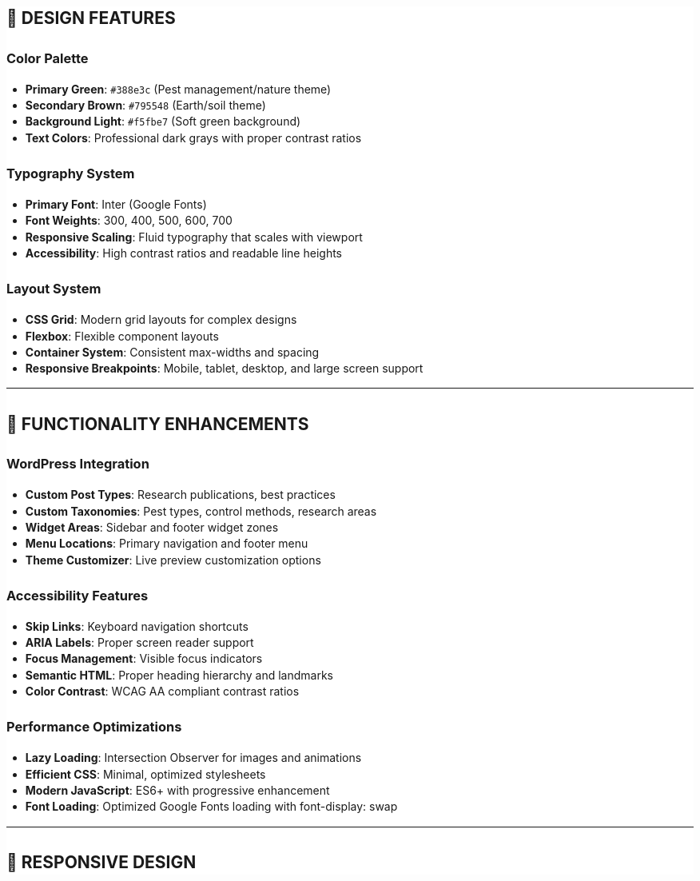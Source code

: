 
## 🎨 DESIGN FEATURES

### **Color Palette**
- **Primary Green**: `#388e3c` (Pest management/nature theme)
- **Secondary Brown**: `#795548` (Earth/soil theme)
- **Background Light**: `#f5fbe7` (Soft green background)
- **Text Colors**: Professional dark grays with proper contrast ratios

### **Typography System**
- **Primary Font**: Inter (Google Fonts)
- **Font Weights**: 300, 400, 500, 600, 700
- **Responsive Scaling**: Fluid typography that scales with viewport
- **Accessibility**: High contrast ratios and readable line heights

### **Layout System**
- **CSS Grid**: Modern grid layouts for complex designs
- **Flexbox**: Flexible component layouts
- **Container System**: Consistent max-widths and spacing
- **Responsive Breakpoints**: Mobile, tablet, desktop, and large screen support

---

## 🔧 FUNCTIONALITY ENHANCEMENTS

### **WordPress Integration**
- **Custom Post Types**: Research publications, best practices
- **Custom Taxonomies**: Pest types, control methods, research areas
- **Widget Areas**: Sidebar and footer widget zones
- **Menu Locations**: Primary navigation and footer menu
- **Theme Customizer**: Live preview customization options

### **Accessibility Features**
- **Skip Links**: Keyboard navigation shortcuts
- **ARIA Labels**: Proper screen reader support
- **Focus Management**: Visible focus indicators
- **Semantic HTML**: Proper heading hierarchy and landmarks
- **Color Contrast**: WCAG AA compliant contrast ratios

### **Performance Optimizations**
- **Lazy Loading**: Intersection Observer for images and animations
- **Efficient CSS**: Minimal, optimized stylesheets
- **Modern JavaScript**: ES6+ with progressive enhancement
- **Font Loading**: Optimized Google Fonts loading with font-display: swap

---

## 📱 RESPONSIVE DESIGN
